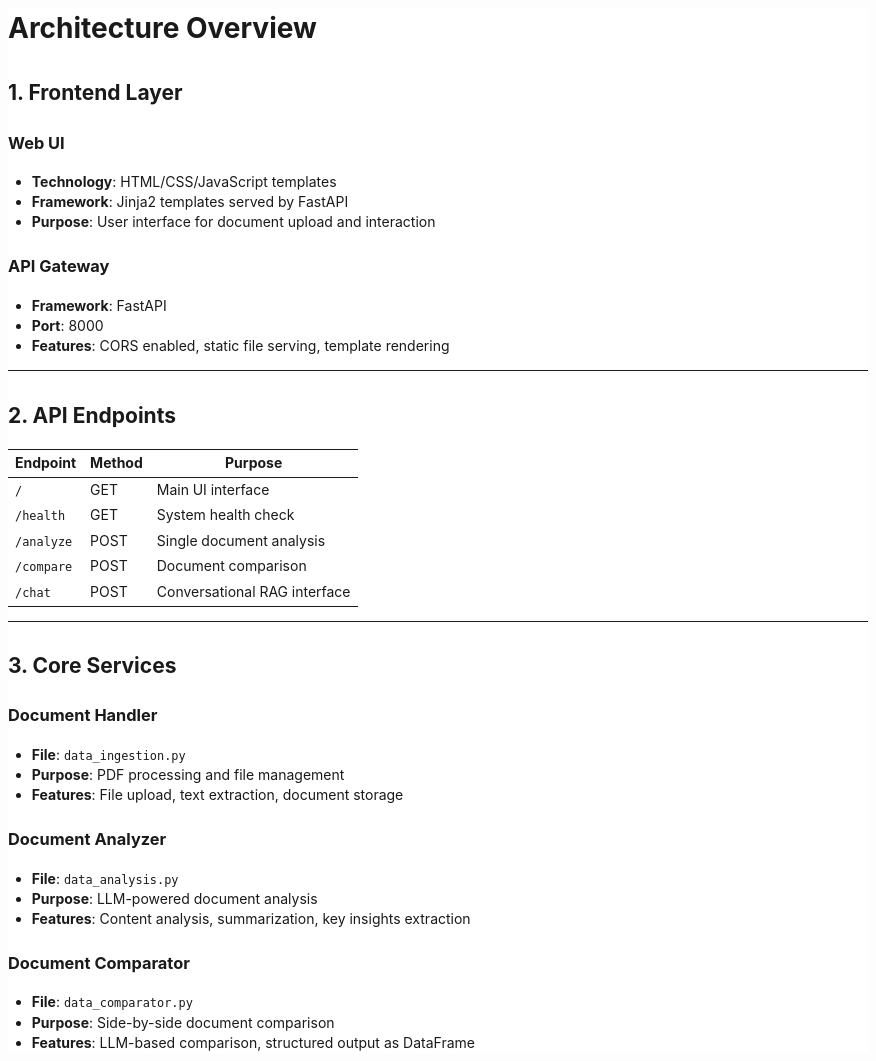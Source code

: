 # Architecture Overview

## 1. Frontend Layer

### Web UI
- **Technology**: HTML/CSS/JavaScript templates  
- **Framework**: Jinja2 templates served by FastAPI  
- **Purpose**: User interface for document upload and interaction  

### API Gateway
- **Framework**: FastAPI  
- **Port**: 8000  
- **Features**: CORS enabled, static file serving, template rendering  

---

## 2. API Endpoints

| Endpoint   | Method | Purpose                        |
|------------|--------|--------------------------------|
| `/`        | GET    | Main UI interface              |
| `/health`  | GET    | System health check            |
| `/analyze` | POST   | Single document analysis       |
| `/compare` | POST   | Document comparison            |
| `/chat`    | POST   | Conversational RAG interface   |

---

## 3. Core Services

### Document Handler
- **File**: `data_ingestion.py`  
- **Purpose**: PDF processing and file management  
- **Features**: File upload, text extraction, document storage  

### Document Analyzer
- **File**: `data_analysis.py`  
- **Purpose**: LLM-powered document analysis  
- **Features**: Content analysis, summarization, key insights extraction  

### Document Comparator
- **File**: `data_comparator.py`  
- **Purpose**: Side-by-side document comparison  
- **Features**: LLM-based comparison, structured output as DataFrame  
